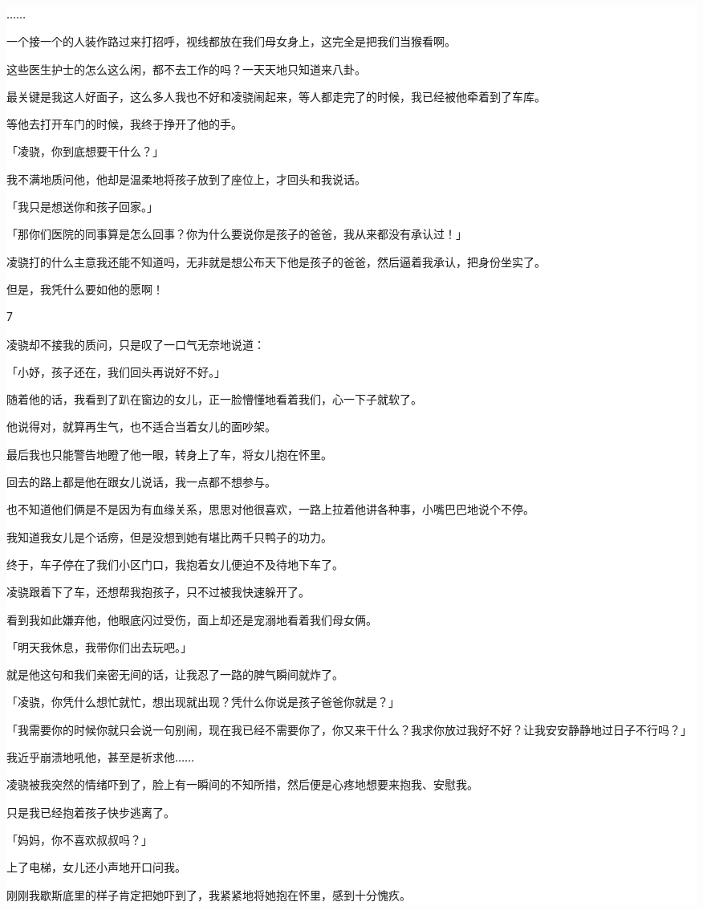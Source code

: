 ……

一个接一个的人装作路过来打招呼，视线都放在我们母女身上，这完全是把我们当猴看啊。

这些医生护士的怎么这么闲，都不去工作的吗？一天天地只知道来八卦。

最关键是我这人好面子，这么多人我也不好和凌骁闹起来，等人都走完了的时候，我已经被他牵着到了车库。

等他去打开车门的时候，我终于挣开了他的手。

「凌骁，你到底想要干什么？」

我不满地质问他，他却是温柔地将孩子放到了座位上，才回头和我说话。

「我只是想送你和孩子回家。」

「那你们医院的同事算是怎么回事？你为什么要说你是孩子的爸爸，我从来都没有承认过！」

凌骁打的什么主意我还能不知道吗，无非就是想公布天下他是孩子的爸爸，然后逼着我承认，把身份坐实了。

但是，我凭什么要如他的愿啊！

7

凌骁却不接我的质问，只是叹了一口气无奈地说道：

「小妤，孩子还在，我们回头再说好不好。」

随着他的话，我看到了趴在窗边的女儿，正一脸懵懂地看着我们，心一下子就软了。

他说得对，就算再生气，也不适合当着女儿的面吵架。

最后我也只能警告地瞪了他一眼，转身上了车，将女儿抱在怀里。

回去的路上都是他在跟女儿说话，我一点都不想参与。

也不知道他们俩是不是因为有血缘关系，思思对他很喜欢，一路上拉着他讲各种事，小嘴巴巴地说个不停。

我知道我女儿是个话痨，但是没想到她有堪比两千只鸭子的功力。

终于，车子停在了我们小区门口，我抱着女儿便迫不及待地下车了。

凌骁跟着下了车，还想帮我抱孩子，只不过被我快速躲开了。

看到我如此嫌弃他，他眼底闪过受伤，面上却还是宠溺地看着我们母女俩。

「明天我休息，我带你们出去玩吧。」

就是他这句和我们亲密无间的话，让我忍了一路的脾气瞬间就炸了。

「凌骁，你凭什么想忙就忙，想出现就出现？凭什么你说是孩子爸爸你就是？」

「我需要你的时候你就只会说一句别闹，现在我已经不需要你了，你又来干什么？我求你放过我好不好？让我安安静静地过日子不行吗？」

我近乎崩溃地吼他，甚至是祈求他……

凌骁被我突然的情绪吓到了，脸上有一瞬间的不知所措，然后便是心疼地想要来抱我、安慰我。

只是我已经抱着孩子快步逃离了。

「妈妈，你不喜欢叔叔吗？」

上了电梯，女儿还小声地开口问我。

刚刚我歇斯底里的样子肯定把她吓到了，我紧紧地将她抱在怀里，感到十分愧疚。
